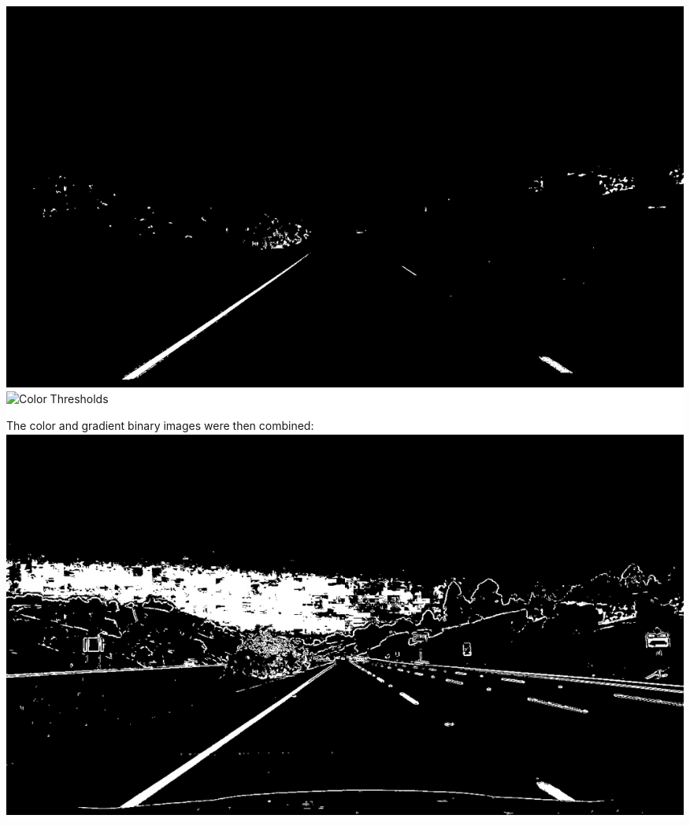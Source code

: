 ![S Channel from HLS](output_images/color-threshold-s.jpg)
![Color Thresholds](output_images/color-threshold.jpg)

The color and gradient binary images were then combined:
![Combined](output_images/preprocessed-image.jpg)
